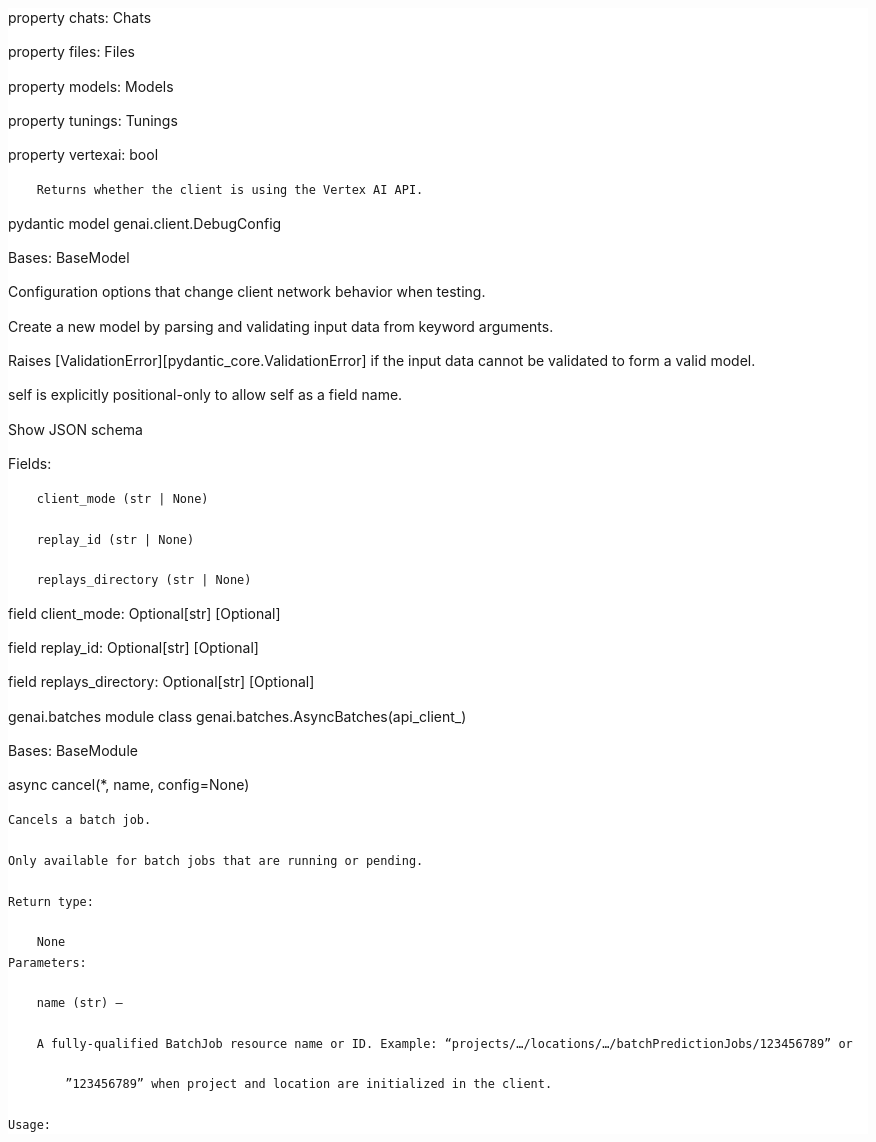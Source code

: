 property chats: Chats

property files: Files

property models: Models

property tunings: Tunings

property vertexai: bool

        Returns whether the client is using the Vertex AI API.

pydantic model genai.client.DebugConfig

Bases: BaseModel

Configuration options that change client network behavior when testing.

Create a new model by parsing and validating input data from keyword arguments.

Raises [ValidationError][pydantic_core.ValidationError] if the input data cannot be validated to form a valid model.

self is explicitly positional-only to allow self as a field name.

Show JSON schema

Fields:

        client_mode (str | None)

        replay_id (str | None)

        replays_directory (str | None)

field client_mode: Optional[str] [Optional]

field replay_id: Optional[str] [Optional]

field replays_directory: Optional[str] [Optional]

genai.batches module
class genai.batches.AsyncBatches(api_client_)

Bases: BaseModule

async cancel(*, name, config=None)

    Cancels a batch job.

    Only available for batch jobs that are running or pending.

    Return type:

        None
    Parameters:

        name (str) –

        A fully-qualified BatchJob resource name or ID. Example: “projects/…/locations/…/batchPredictionJobs/123456789” or

            ”123456789” when project and location are initialized in the client.

    Usage:
